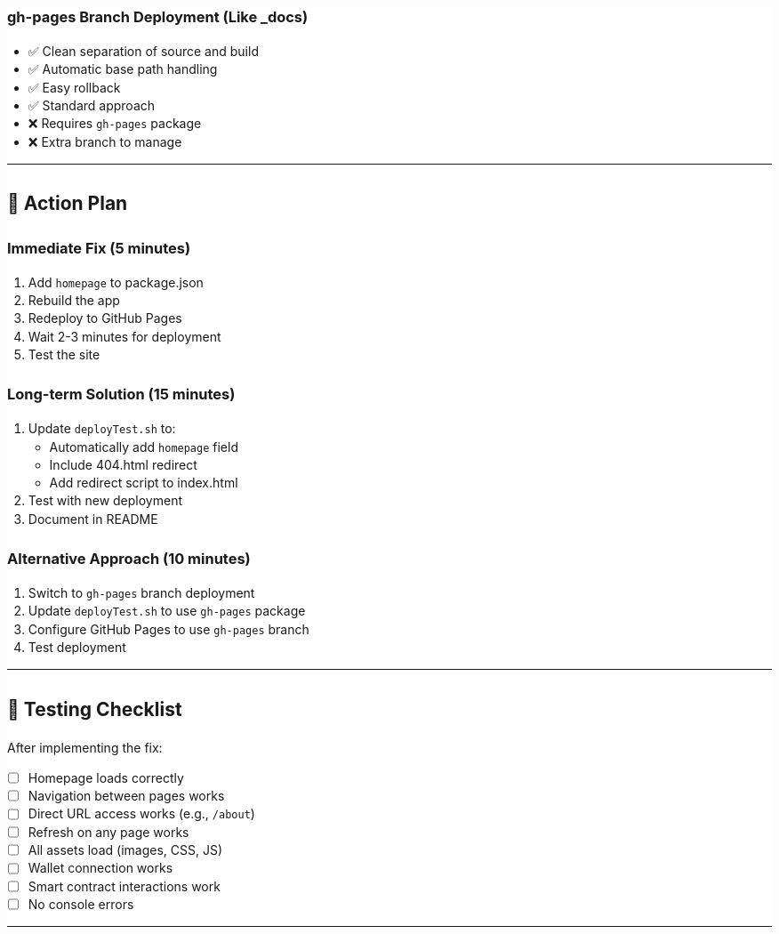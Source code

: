 ### gh-pages Branch Deployment (Like _docs)
- ✅ Clean separation of source and build
- ✅ Automatic base path handling
- ✅ Easy rollback
- ✅ Standard approach
- ❌ Requires `gh-pages` package
- ❌ Extra branch to manage

---

## 🎯 Action Plan

### Immediate Fix (5 minutes)

1. Add `homepage` to package.json
2. Rebuild the app
3. Redeploy to GitHub Pages
4. Wait 2-3 minutes for deployment
5. Test the site

### Long-term Solution (15 minutes)

1. Update `deployTest.sh` to:
   - Automatically add `homepage` field
   - Include 404.html redirect
   - Add redirect script to index.html
2. Test with new deployment
3. Document in README

### Alternative Approach (10 minutes)

1. Switch to `gh-pages` branch deployment
2. Update `deployTest.sh` to use `gh-pages` package
3. Configure GitHub Pages to use `gh-pages` branch
4. Test deployment

---

## 📝 Testing Checklist

After implementing the fix:

- [ ] Homepage loads correctly
- [ ] Navigation between pages works
- [ ] Direct URL access works (e.g., `/about`)
- [ ] Refresh on any page works
- [ ] All assets load (images, CSS, JS)
- [ ] Wallet connection works
- [ ] Smart contract interactions work
- [ ] No console errors

---
